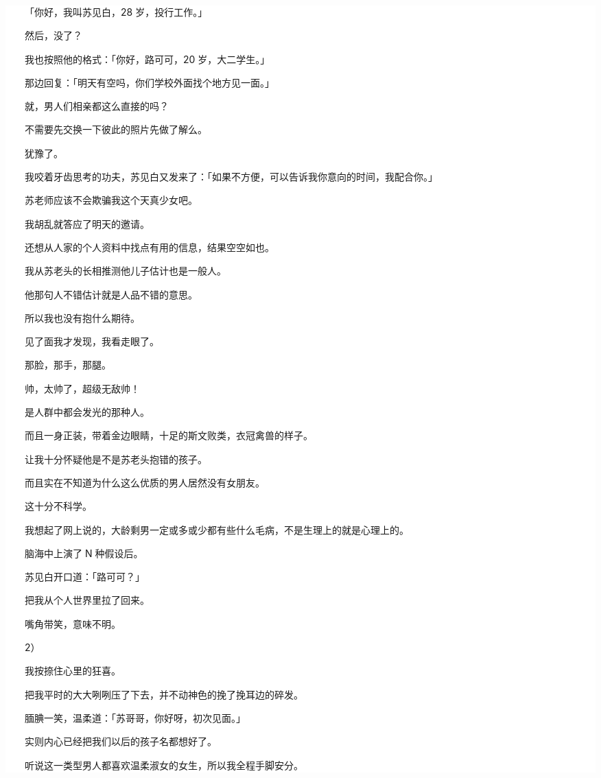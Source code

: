 &emsp;&emsp;「你好，我叫苏见白，28 岁，投行工作。」  
  
&emsp;&emsp;然后，没了？  
  
&emsp;&emsp;我也按照他的格式：「你好，路可可，20 岁，大二学生。」  
  
&emsp;&emsp;那边回复：「明天有空吗，你们学校外面找个地方见一面。」  
  
&emsp;&emsp;就，男人们相亲都这么直接的吗？  
  
&emsp;&emsp;不需要先交换一下彼此的照片先做了解么。  
  
&emsp;&emsp;犹豫了。  
  
&emsp;&emsp;我咬着牙齿思考的功夫，苏见白又发来了：「如果不方便，可以告诉我你意向的时间，我配合你。」  
  
&emsp;&emsp;苏老师应该不会欺骗我这个天真少女吧。  
  
&emsp;&emsp;我胡乱就答应了明天的邀请。  
  
&emsp;&emsp;还想从人家的个人资料中找点有用的信息，结果空空如也。  
  
&emsp;&emsp;我从苏老头的长相推测他儿子估计也是一般人。  
  
&emsp;&emsp;他那句人不错估计就是人品不错的意思。  
  
&emsp;&emsp;所以我也没有抱什么期待。  
  
&emsp;&emsp;见了面我才发现，我看走眼了。  
  
&emsp;&emsp;那脸，那手，那腿。  
  
&emsp;&emsp;帅，太帅了，超级无敌帅！  
  
&emsp;&emsp;是人群中都会发光的那种人。  
  
&emsp;&emsp;而且一身正装，带着金边眼睛，十足的斯文败类，衣冠禽兽的样子。  
  
&emsp;&emsp;让我十分怀疑他是不是苏老头抱错的孩子。  
  
&emsp;&emsp;而且实在不知道为什么这么优质的男人居然没有女朋友。  
  
&emsp;&emsp;这十分不科学。  
  
&emsp;&emsp;我想起了网上说的，大龄剩男一定或多或少都有些什么毛病，不是生理上的就是心理上的。  
  
&emsp;&emsp;脑海中上演了 N 种假设后。  
  
&emsp;&emsp;苏见白开口道：「路可可？」  
  
&emsp;&emsp;把我从个人世界里拉了回来。  
  
&emsp;&emsp;嘴角带笑，意味不明。  
  
&emsp;&emsp;2）  
  
&emsp;&emsp;我按捺住心里的狂喜。  
  
&emsp;&emsp;把我平时的大大咧咧压了下去，并不动神色的挽了挽耳边的碎发。  
  
&emsp;&emsp;腼腆一笑，温柔道：「苏哥哥，你好呀，初次见面。」  
  
&emsp;&emsp;实则内心已经把我们以后的孩子名都想好了。  
  
&emsp;&emsp;听说这一类型男人都喜欢温柔淑女的女生，所以我全程手脚安分。  
  